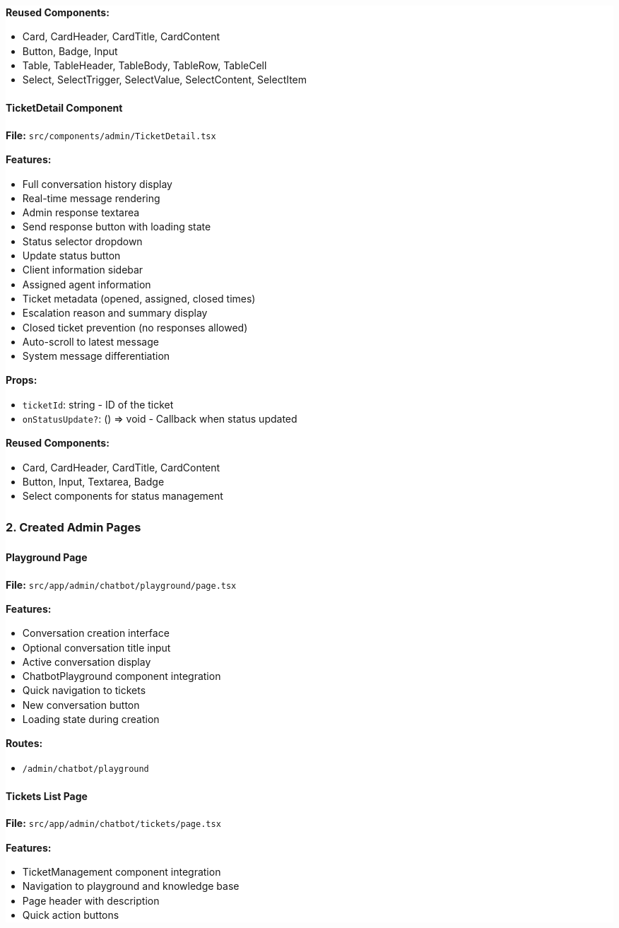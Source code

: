 **Reused Components:**
- Card, CardHeader, CardTitle, CardContent
- Button, Badge, Input
- Table, TableHeader, TableBody, TableRow, TableCell
- Select, SelectTrigger, SelectValue, SelectContent, SelectItem

#### TicketDetail Component
**File:** `src/components/admin/TicketDetail.tsx`

**Features:**
- Full conversation history display
- Real-time message rendering
- Admin response textarea
- Send response button with loading state
- Status selector dropdown
- Update status button
- Client information sidebar
- Assigned agent information
- Ticket metadata (opened, assigned, closed times)
- Escalation reason and summary display
- Closed ticket prevention (no responses allowed)
- Auto-scroll to latest message
- System message differentiation

**Props:**
- `ticketId`: string - ID of the ticket
- `onStatusUpdate?`: () => void - Callback when status updated

**Reused Components:**
- Card, CardHeader, CardTitle, CardContent
- Button, Input, Textarea, Badge
- Select components for status management

### 2. Created Admin Pages

#### Playground Page
**File:** `src/app/admin/chatbot/playground/page.tsx`

**Features:**
- Conversation creation interface
- Optional conversation title input
- Active conversation display
- ChatbotPlayground component integration
- Quick navigation to tickets
- New conversation button
- Loading state during creation

**Routes:**
- `/admin/chatbot/playground`

#### Tickets List Page
**File:** `src/app/admin/chatbot/tickets/page.tsx`

**Features:**
- TicketManagement component integration
- Navigation to playground and knowledge base
- Page header with description
- Quick action buttons

